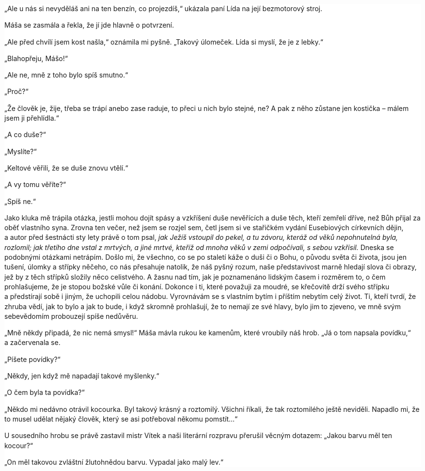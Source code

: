 „Ale u nás si nevyděláš ani na ten benzín, co projezdíš,“ ukázala paní Lída na její bezmotorový stroj.

Máša se zasmála a řekla, že jí jde hlavně o potvrzení.

„Ale před chvílí jsem kost našla,“ oznámila mi pyšně. „Takový úlomeček. Lída si myslí, že je z lebky.“

„Blahopřeju, Mášo!“

„Ale ne, mně z toho bylo spíš smutno.“

„Proč?“

„Že člověk je, žije, třeba se trápí anebo zase raduje, to přeci u nich bylo stejné, ne? A pak z něho zůstane jen kostička – málem jsem ji přehlídla.“

„A co duše?“

„Myslíte?“

„Keltové věřili, že se duše znovu vtělí.“

„A vy tomu věříte?“

„Spíš ne.“

Jako kluka mě trápila otázka, jestli mohou dojít spásy a vzkříšení duše nevěřících a duše těch, kteří zemřelí dříve, než Bůh přijal za oběť vlastního syna. Zrovna ten večer, než jsem se rozjel sem, četl jsem si ve stařičkém vydání Eusebiových církevních dějin, a autor před šestnácti sty lety právě o tom psal, _jak Ježíš vstoupil do pekel, a tu závoru, kteráž od věků nepohnutelná byla, rozlomil; jak třetího dne vstal z mrtvých, a jiné mrtvé, kteříž od mnoha věků v zemi odpočívali, s sebou vzkřísil._ Dneska se podobnými otázkami netrápím. Došlo mi, že všechno, co se po staletí káže o duši či o Bohu, o původu světa či života, jsou jen tušení, úlomky a střípky něčeho, co nás přesahuje natolik, že náš pyšný rozum, naše představivost marně hledají slova či obrazy, jež by z těch střípků složily něco celistvého. A žasnu nad tím, jak je poznamenáno lidským časem i rozměrem to, o čem prohlašujeme, že je stopou božské vůle či konání. Dokonce i ti, které považuji za moudré, se křečovitě drží svého střípku a předstírají sobě i jiným, že uchopili celou nádobu. Vyrovnávám se s vlastním bytím i příštím nebytím celý život. Ti, kteří tvrdí, že zhruba vědí, jak to bylo a jak to bude, i když skromně prohlašují, že to nemají ze své hlavy, bylo jim to zjeveno, ve mně svým sebevědomím probouzejí spíše nedůvěru.

„Mně někdy připadá, že nic nemá smysl!“ Máša mávla rukou ke kamenům, které vroubily náš hrob. „Já o tom napsala povídku,“ a začervenala se.

„Píšete povídky?“

„Někdy, jen když mě napadají takové myšlenky.“

„O čem byla ta povídka?“

„Někdo mi nedávno otrávil kocourka. Byl takový krásný a roztomilý. Všichni říkali, že tak roztomilého ještě neviděli. Napadlo mi, že to musel udělat nějaký člověk, který se asi potřeboval někomu pomstít…“

U sousedního hrobu se právě zastavil mistr Vítek a naši literární rozpravu přerušil věcným dotazem: „Jakou barvu měl ten kocour?“

„On měl takovou zvláštní žlutohnědou barvu. Vypadal jako malý lev.“
